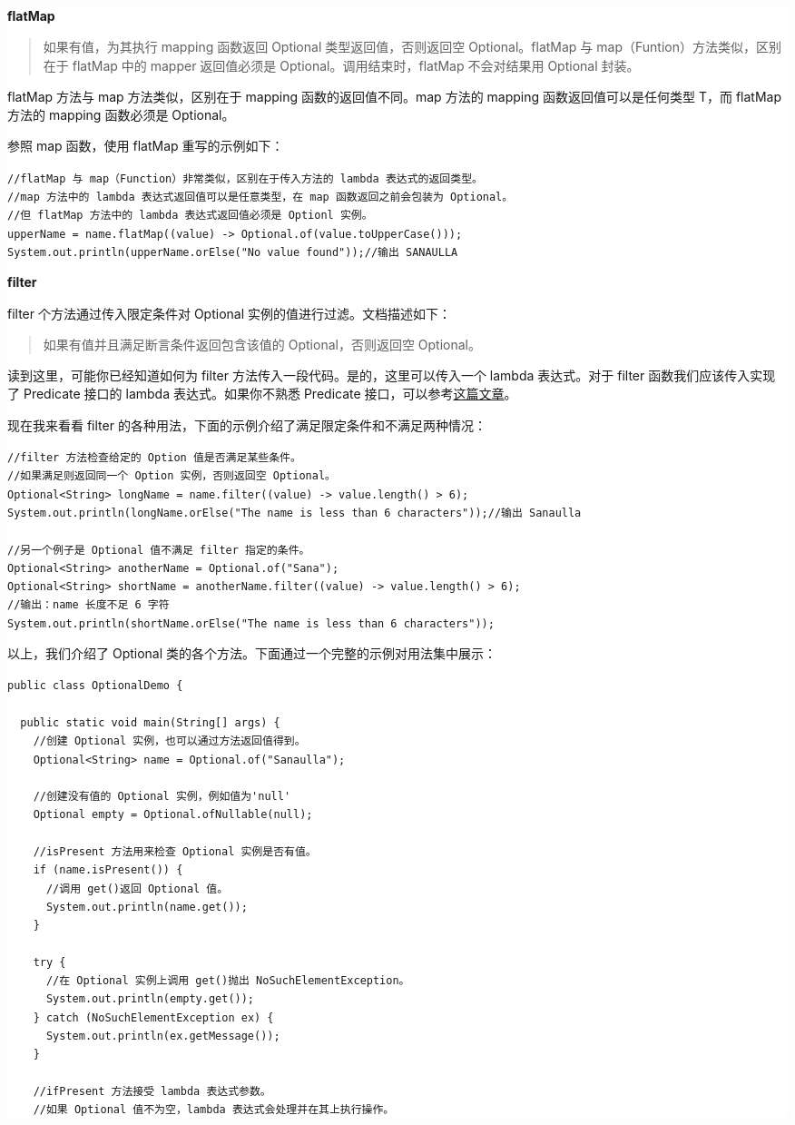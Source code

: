 **flatMap**

> 如果有值，为其执行 mapping 函数返回 Optional 类型返回值，否则返回空 Optional。flatMap 与 map（Funtion）方法类似，区别在于 flatMap 中的 mapper 返回值必须是 Optional。调用结束时，flatMap 不会对结果用 Optional 封装。

flatMap 方法与 map 方法类似，区别在于 mapping 函数的返回值不同。map 方法的 mapping 函数返回值可以是任何类型 T，而 flatMap 方法的 mapping 函数必须是 Optional。

参照 map 函数，使用 flatMap 重写的示例如下：

```
//flatMap 与 map（Function）非常类似，区别在于传入方法的 lambda 表达式的返回类型。
//map 方法中的 lambda 表达式返回值可以是任意类型，在 map 函数返回之前会包装为 Optional。 
//但 flatMap 方法中的 lambda 表达式返回值必须是 Optionl 实例。 
upperName = name.flatMap((value) -> Optional.of(value.toUpperCase()));
System.out.println(upperName.orElse("No value found"));//输出 SANAULLA 
```

**filter**

filter 个方法通过传入限定条件对 Optional 实例的值进行过滤。文档描述如下：

> 如果有值并且满足断言条件返回包含该值的 Optional，否则返回空 Optional。

读到这里，可能你已经知道如何为 filter 方法传入一段代码。是的，这里可以传入一个 lambda 表达式。对于 filter 函数我们应该传入实现了 Predicate 接口的 lambda 表达式。如果你不熟悉 Predicate 接口，可以参考[这篇文章](http://blog.sanaulla.info/2013/04/01/predicate-and-consumer-interface-in-java-util-function-package-in-java-8/)。

现在我来看看 filter 的各种用法，下面的示例介绍了满足限定条件和不满足两种情况：

```
//filter 方法检查给定的 Option 值是否满足某些条件。
//如果满足则返回同一个 Option 实例，否则返回空 Optional。
Optional<String> longName = name.filter((value) -> value.length() > 6);
System.out.println(longName.orElse("The name is less than 6 characters"));//输出 Sanaulla

//另一个例子是 Optional 值不满足 filter 指定的条件。
Optional<String> anotherName = Optional.of("Sana");
Optional<String> shortName = anotherName.filter((value) -> value.length() > 6);
//输出：name 长度不足 6 字符
System.out.println(shortName.orElse("The name is less than 6 characters")); 
```

以上，我们介绍了 Optional 类的各个方法。下面通过一个完整的示例对用法集中展示：

```
public class OptionalDemo {

  public static void main(String[] args) {
    //创建 Optional 实例，也可以通过方法返回值得到。
    Optional<String> name = Optional.of("Sanaulla");

    //创建没有值的 Optional 实例，例如值为'null'
    Optional empty = Optional.ofNullable(null);

    //isPresent 方法用来检查 Optional 实例是否有值。
    if (name.isPresent()) {
      //调用 get()返回 Optional 值。
      System.out.println(name.get());
    }

    try {
      //在 Optional 实例上调用 get()抛出 NoSuchElementException。
      System.out.println(empty.get());
    } catch (NoSuchElementException ex) {
      System.out.println(ex.getMessage());
    }

    //ifPresent 方法接受 lambda 表达式参数。
    //如果 Optional 值不为空，lambda 表达式会处理并在其上执行操作。
```